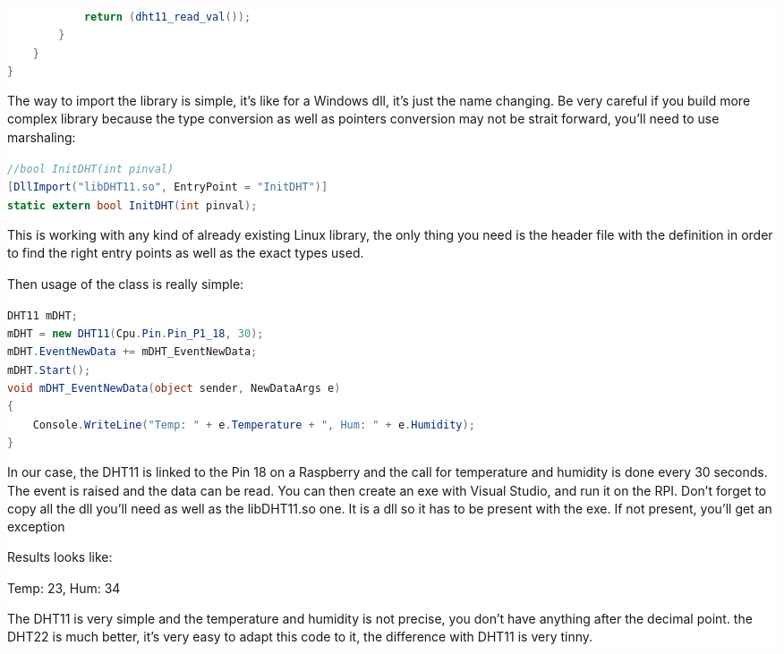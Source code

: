 ```csharp
            return (dht11_read_val()); 
        } 
    } 
}
```

The way to import the library is simple, it’s like for a Windows dll, it’s just the name changing. Be very careful if you build more complex library because the type conversion as well as pointers conversion may not be strait forward, you’ll need to use marshaling:

```csharp
//bool InitDHT(int pinval) 
[DllImport("libDHT11.so", EntryPoint = "InitDHT")] 
static extern bool InitDHT(int pinval); 
```

This is working with any kind of already existing Linux library, the only thing you need is the header file with the definition in order to find the right entry points as well as the exact types used.

Then usage of the class is really simple:

```csharp
DHT11 mDHT; 
mDHT = new DHT11(Cpu.Pin.Pin_P1_18, 30); 
mDHT.EventNewData += mDHT_EventNewData; 
mDHT.Start();
void mDHT_EventNewData(object sender, NewDataArgs e) 
{ 
    Console.WriteLine("Temp: " + e.Temperature + ", Hum: " + e.Humidity); 
} 
```

In our case, the DHT11 is linked to the Pin 18 on a Raspberry and the call for temperature and humidity is done every 30 seconds. The event is raised and the data can be read. You can then create an exe with Visual Studio, and run it on the RPI. Don’t forget to copy all the dll you’ll need as well as the libDHT11.so one. It is a dll so it has to be present with the exe. If not present, you’ll get an exception

Results looks like:

Temp: 23, Hum: 34

The DHT11 is very simple and the temperature and humidity is not precise, you don’t have anything after the decimal point. the DHT22 is much better, it’s very easy to adapt this code to it, the difference with DHT11 is very tinny.